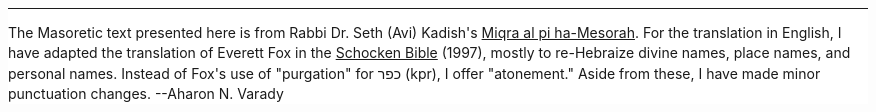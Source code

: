 <hr />

The Masoretic text presented here is from Rabbi Dr. Seth (Avi) Kadish's <a href="https://he.wikisource.org/wiki/פרשת_מצרע/טעמים">Miqra al pi ha-Mesorah</a>. For the translation in English, I have adapted the translation of Everett Fox in the <a href="https://www.penguinrandomhouse.com/series/DA5/the-schocken-bible">Schocken Bible</a> (1997), mostly to re-Hebraize divine names, place names, and personal names. Instead of Fox's use of "purgation" for <span class="hebrew">כפר</span> (kpr), I offer "atonement." Aside from these, I have made minor punctuation changes. --Aharon N. Varady
</body>
</html>